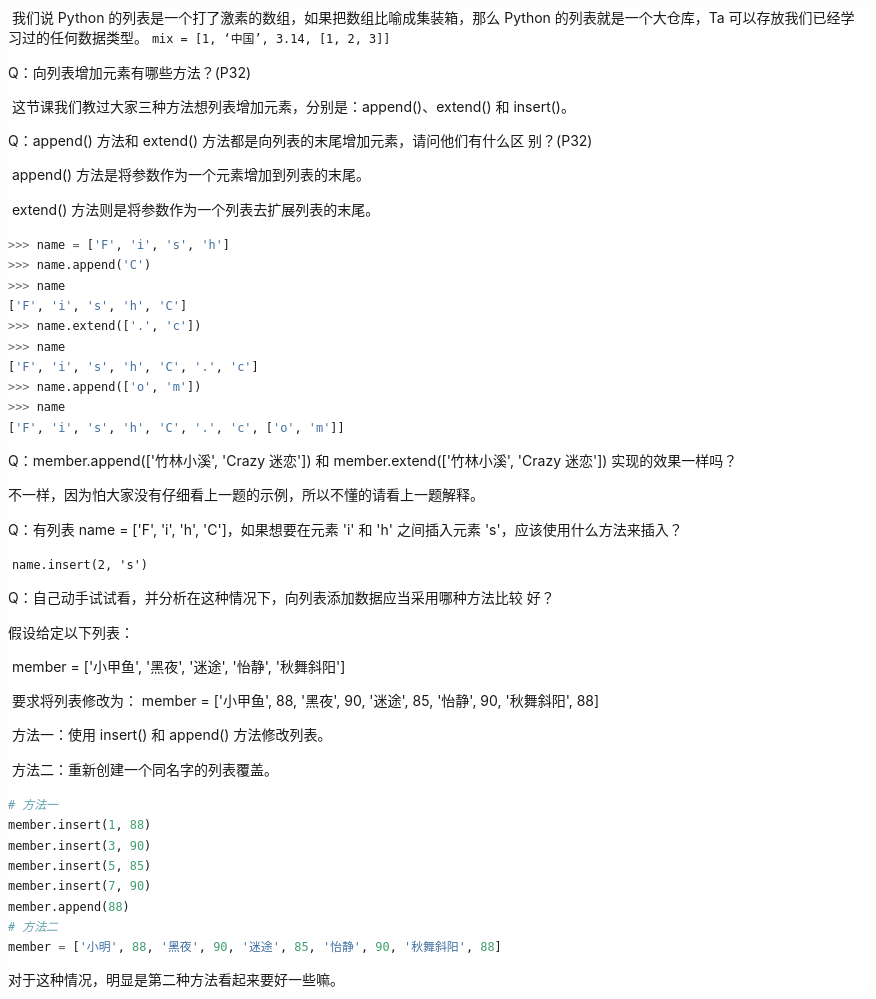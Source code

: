 ​			我们说 Python 的列表是一个打了激素的数组，如果把数组比喻成集装箱，那么 Python 的列表就是一个大仓库，Ta 可以存放我们已经学习过的任何数据类型。  `mix = [1, ‘中国’, 3.14, [1, 2, 3]]`

Q：向列表增加元素有哪些方法？(P32)

​			这节课我们教过大家三种方法想列表增加元素，分别是：append()、extend() 和 insert()。

Q：append() 方法和 extend() 方法都是向列表的末尾增加元素，请问他们有什么区 别？(P32)

​			append() 方法是将参数作为一个元素增加到列表的末尾。 

​			extend() 方法则是将参数作为一个列表去扩展列表的末尾。

```python
>>> name = ['F', 'i', 's', 'h']
>>> name.append('C')
>>> name
['F', 'i', 's', 'h', 'C']
>>> name.extend(['.', 'c'])
>>> name
['F', 'i', 's', 'h', 'C', '.', 'c']
>>> name.append(['o', 'm'])
>>> name
['F', 'i', 's', 'h', 'C', '.', 'c', ['o', 'm']]
```



Q：member.append(['竹林小溪', 'Crazy 迷恋']) 和 member.extend(['竹林小溪', 'Crazy 迷恋']) 实现的效果一样吗？

​			不一样，因为怕大家没有仔细看上一题的示例，所以不懂的请看上一题解释。

Q：有列表 name = ['F', 'i', 'h', 'C']，如果想要在元素 'i' 和 'h' 之间插入元素 's'，应该使用什么方法来插入？

​			`name.insert(2, 's')`

Q：自己动手试试看，并分析在这种情况下，向列表添加数据应当采用哪种方法比较 好？ 

假设给定以下列表：

​			member = ['小甲鱼', '黑夜', '迷途', '怡静', '秋舞斜阳'] 

​			要求将列表修改为： member = ['小甲鱼', 88, '黑夜', 90, '迷途', 85, '怡静', 90, '秋舞斜阳', 88] 

​			方法一：使用 insert() 和 append() 方法修改列表。

​			方法二：重新创建一个同名字的列表覆盖。

```python
# 方法一
member.insert(1, 88)
member.insert(3, 90)
member.insert(5, 85)
member.insert(7, 90)
member.append(88)
# 方法二 
member = ['小明', 88, '黑夜', 90, '迷途', 85, '怡静', 90, '秋舞斜阳', 88]
```

对于这种情况，明显是第二种方法看起来要好一些嘛。
